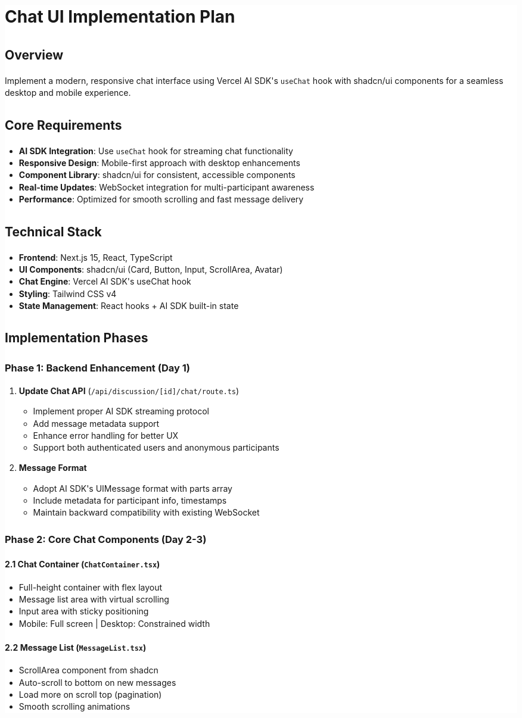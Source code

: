 # Chat UI Implementation Plan

## Overview
Implement a modern, responsive chat interface using Vercel AI SDK's `useChat` hook with shadcn/ui components for a seamless desktop and mobile experience.

## Core Requirements
- **AI SDK Integration**: Use `useChat` hook for streaming chat functionality
- **Responsive Design**: Mobile-first approach with desktop enhancements
- **Component Library**: shadcn/ui for consistent, accessible components
- **Real-time Updates**: WebSocket integration for multi-participant awareness
- **Performance**: Optimized for smooth scrolling and fast message delivery

## Technical Stack
- **Frontend**: Next.js 15, React, TypeScript
- **UI Components**: shadcn/ui (Card, Button, Input, ScrollArea, Avatar)
- **Chat Engine**: Vercel AI SDK's useChat hook
- **Styling**: Tailwind CSS v4
- **State Management**: React hooks + AI SDK built-in state

## Implementation Phases

### Phase 1: Backend Enhancement (Day 1)
1. **Update Chat API** (`/api/discussion/[id]/chat/route.ts`)
   - Implement proper AI SDK streaming protocol
   - Add message metadata support
   - Enhance error handling for better UX
   - Support both authenticated users and anonymous participants

2. **Message Format**
   - Adopt AI SDK's UIMessage format with parts array
   - Include metadata for participant info, timestamps
   - Maintain backward compatibility with existing WebSocket

### Phase 2: Core Chat Components (Day 2-3)

#### 2.1 Chat Container (`ChatContainer.tsx`)
- Full-height container with flex layout
- Message list area with virtual scrolling
- Input area with sticky positioning
- Mobile: Full screen | Desktop: Constrained width

#### 2.2 Message List (`MessageList.tsx`)
- ScrollArea component from shadcn
- Auto-scroll to bottom on new messages
- Load more on scroll top (pagination)
- Smooth scrolling animations
